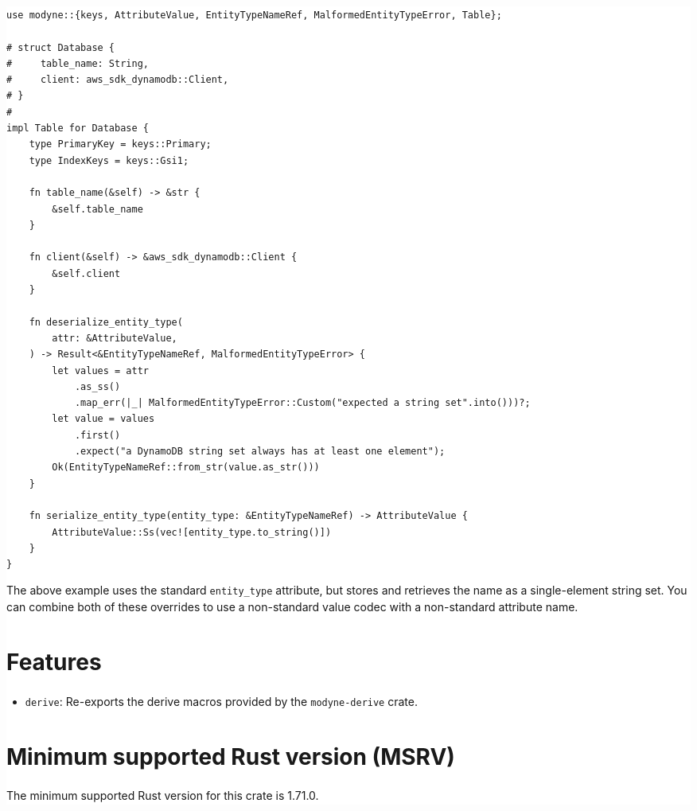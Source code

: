 ```
use modyne::{keys, AttributeValue, EntityTypeNameRef, MalformedEntityTypeError, Table};

# struct Database {
#     table_name: String,
#     client: aws_sdk_dynamodb::Client,
# }
#
impl Table for Database {
    type PrimaryKey = keys::Primary;
    type IndexKeys = keys::Gsi1;

    fn table_name(&self) -> &str {
        &self.table_name
    }

    fn client(&self) -> &aws_sdk_dynamodb::Client {
        &self.client
    }

    fn deserialize_entity_type(
        attr: &AttributeValue,
    ) -> Result<&EntityTypeNameRef, MalformedEntityTypeError> {
        let values = attr
            .as_ss()
            .map_err(|_| MalformedEntityTypeError::Custom("expected a string set".into()))?;
        let value = values
            .first()
            .expect("a DynamoDB string set always has at least one element");
        Ok(EntityTypeNameRef::from_str(value.as_str()))
    }

    fn serialize_entity_type(entity_type: &EntityTypeNameRef) -> AttributeValue {
        AttributeValue::Ss(vec![entity_type.to_string()])
    }
}
```

The above example uses the standard `entity_type` attribute, but stores and
retrieves the name as a single-element string set. You can combine both of these
overrides to use a non-standard value codec with a non-standard attribute name.

# Features

- `derive`: Re-exports the derive macros provided by the `modyne-derive` crate.

# Minimum supported Rust version (MSRV)

The minimum supported Rust version for this crate is 1.71.0.
